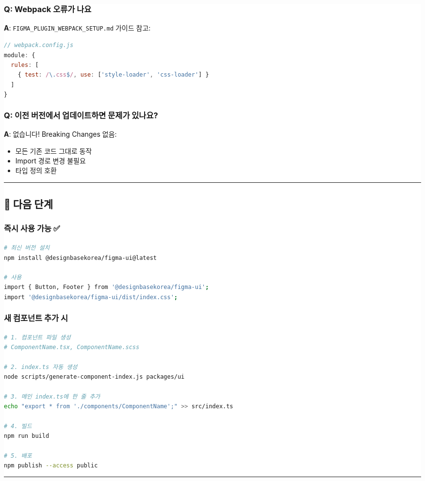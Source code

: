 ### Q: Webpack 오류가 나요

**A**: `FIGMA_PLUGIN_WEBPACK_SETUP.md` 가이드 참고:
```javascript
// webpack.config.js
module: {
  rules: [
    { test: /\.css$/, use: ['style-loader', 'css-loader'] }
  ]
}
```

### Q: 이전 버전에서 업데이트하면 문제가 있나요?

**A**: 없습니다! Breaking Changes 없음:
- 모든 기존 코드 그대로 동작
- Import 경로 변경 불필요
- 타입 정의 호환

---

## 🚀 다음 단계

### 즉시 사용 가능 ✅

```bash
# 최신 버전 설치
npm install @designbasekorea/figma-ui@latest

# 사용
import { Button, Footer } from '@designbasekorea/figma-ui';
import '@designbasekorea/figma-ui/dist/index.css';
```

### 새 컴포넌트 추가 시

```bash
# 1. 컴포넌트 파일 생성
# ComponentName.tsx, ComponentName.scss

# 2. index.ts 자동 생성
node scripts/generate-component-index.js packages/ui

# 3. 메인 index.ts에 한 줄 추가
echo "export * from './components/ComponentName';" >> src/index.ts

# 4. 빌드
npm run build

# 5. 배포
npm publish --access public
```

---